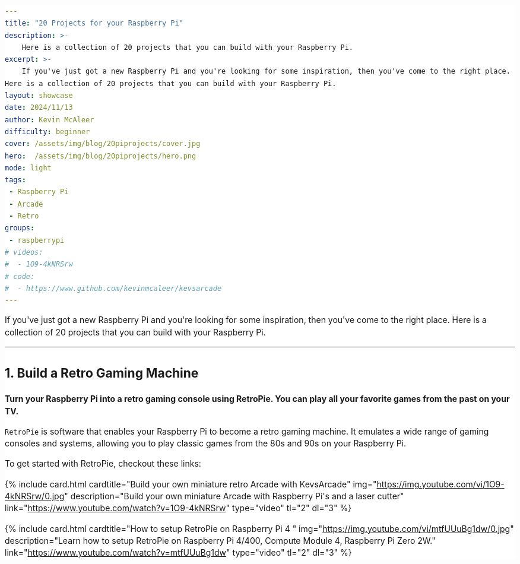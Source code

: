 ```yaml
---
title: "20 Projects for your Raspberry Pi"
description: >-
    Here is a collection of 20 projects that you can build with your Raspberry Pi. 
excerpt: >-
    If you've just got a new Raspberry Pi and you're looking for some inspiration, then you've come to the right place. Here is a collection of 20 projects that you can build with your Raspberry Pi.
layout: showcase
date: 2024/11/13
author: Kevin McAleer
difficulty: beginner
cover: /assets/img/blog/20piprojects/cover.jpg
hero:  /assets/img/blog/20piprojects/hero.png
mode: light
tags:
 - Raspberry Pi
 - Arcade
 - Retro
groups:
 - raspberrypi
# videos:
#  - 1O9-4kNRSrw
# code:
#  - https://www.github.com/kevinmcaleer/kevsarcade
---
```


If you've just got a new Raspberry Pi and you're looking for some inspiration, then you've come to the right place. Here is a collection of 20 projects that you can build with your Raspberry Pi.

---

## 1. Build a Retro Gaming Machine

**Turn your Raspberry Pi into a retro gaming console using RetroPie. You can play all your favorite games from the past on your TV.**

`RetroPie` is software that enables your Raspberry Pi to become a retro gaming machine. It emulates a wide range of gaming consoles and systems, allowing you to play classic games from the 80s and 90s on your Raspberry Pi.

To get started with RetroPie, checkout these links:

<div class="row row-cols-md-3 my-3 g-3">

{% include card.html cardtitle="Build your own miniature retro Arcade with KevsArcade" img="https://img.youtube.com/vi/1O9-4kNRSrw/0.jpg" description="Build your own miniature Arcade with Raspberry Pi's and a laser cutter" link="https://www.youtube.com/watch?v=1O9-4kNRSrw" type="video" tl="2" dl="3" %}

{% include card.html cardtitle="How to setup RetroPie on Raspberry Pi 4
" img="https://img.youtube.com/vi/mtfUUuBg1dw/0.jpg" description="Learn how to setup RetroPie on Raspberry Pi 4/400, Compute Module 4, Raspberry Pi Zero 2W." link="https://www.youtube.com/watch?v=mtfUUuBg1dw" type="video" tl="2" dl="3" %}
